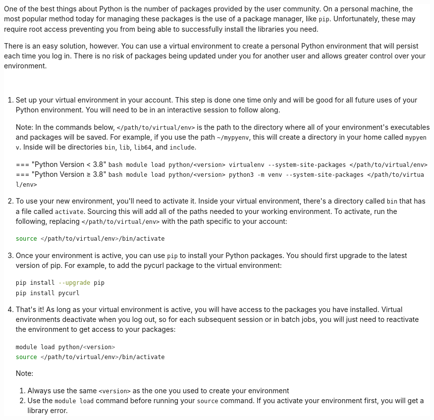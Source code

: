 One of the best things about Python is the number of packages provided by the user community. On a personal machine, the most popular method today for managing these packages is the use of a package manager, like ```pip```. Unfortunately, these may require root access preventing you from being able to successfully install the libraries you need.

There is an easy solution, however. You can use a virtual environment to create a personal Python environment that will persist each time you log in. There is no risk of packages being updated under you for another user and allows greater control over your environment.

<br style="clear: both">

1. Set up your virtual environment in your account. This step is done one time only and will be good for all future uses of your Python environment. You will need to be in an interactive session to follow along. 
 
    Note: In the commands below, ```</path/to/virtual/env>``` is the path to the directory where all of your environment's executables and packages will be saved. For example, if you use the path ```~/mypyenv```, this will create a directory in your home called ```mypyenv```. Inside will be directories ```bin```, ```lib```, ```lib64```, and ```include```. 

    === "Python Version $<$ 3.8"
        ```bash
        module load python/<version>
        virtualenv --system-site-packages </path/to/virtual/env>
        ```
    === "Python Version $\geq$ 3.8"
        ```bash
        module load python/<version>
        python3 -m venv --system-site-packages </path/to/virtual/env>
        ```
        
2. To use your new environment, you'll need to activate it. Inside your virtual environment, there's a directory called `bin` that has a file called `activate`. Sourcing this will add all of the paths needed to your working environment. To activate, run the following, replacing `</path/to/virtual/env>` with the path specific to your account:

    ```bash
    source </path/to/virtual/env>/bin/activate
    ```
3. Once your environment is active, you can use `pip` to install your Python packages. You should first upgrade to the latest version of pip. For example, to add the pycurl package to the virtual environment:
    
    ```bash
    pip install --upgrade pip
    pip install pycurl
    ```
4. That's it! As long as your virtual environment is active, you will have access to the packages you have installed. Virtual environments deactivate when you log out, so for each subsequent session or in batch jobs, you will just need to reactivate the environment to get access to your packages:
    ```bash
    module load python/<version>
    source </path/to/virtual/env>/bin/activate
    ```
    Note:
    1. Always use the same `<version>` as the one you used to create your environment
    2. Use the `module load` command before running your `source` command. If you activate your environment first, you will get a library error. 
